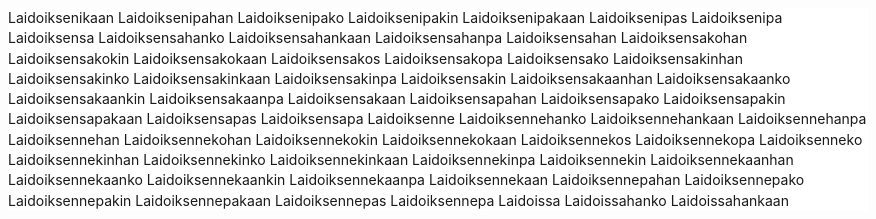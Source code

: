 Laidoiksenikaan
Laidoiksenipahan
Laidoiksenipako
Laidoiksenipakin
Laidoiksenipakaan
Laidoiksenipas
Laidoiksenipa
Laidoiksensa
Laidoiksensahanko
Laidoiksensahankaan
Laidoiksensahanpa
Laidoiksensahan
Laidoiksensakohan
Laidoiksensakokin
Laidoiksensakokaan
Laidoiksensakos
Laidoiksensakopa
Laidoiksensako
Laidoiksensakinhan
Laidoiksensakinko
Laidoiksensakinkaan
Laidoiksensakinpa
Laidoiksensakin
Laidoiksensakaanhan
Laidoiksensakaanko
Laidoiksensakaankin
Laidoiksensakaanpa
Laidoiksensakaan
Laidoiksensapahan
Laidoiksensapako
Laidoiksensapakin
Laidoiksensapakaan
Laidoiksensapas
Laidoiksensapa
Laidoiksenne
Laidoiksennehanko
Laidoiksennehankaan
Laidoiksennehanpa
Laidoiksennehan
Laidoiksennekohan
Laidoiksennekokin
Laidoiksennekokaan
Laidoiksennekos
Laidoiksennekopa
Laidoiksenneko
Laidoiksennekinhan
Laidoiksennekinko
Laidoiksennekinkaan
Laidoiksennekinpa
Laidoiksennekin
Laidoiksennekaanhan
Laidoiksennekaanko
Laidoiksennekaankin
Laidoiksennekaanpa
Laidoiksennekaan
Laidoiksennepahan
Laidoiksennepako
Laidoiksennepakin
Laidoiksennepakaan
Laidoiksennepas
Laidoiksennepa
Laidoissa
Laidoissahanko
Laidoissahankaan